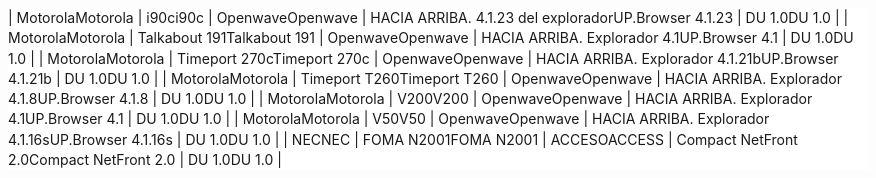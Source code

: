|      <span data-ttu-id="5d3f0-210">Motorola</span><span class="sxs-lookup"><span data-stu-id="5d3f0-210">Motorola</span></span>       |                      <span data-ttu-id="5d3f0-211">i90c</span><span class="sxs-lookup"><span data-stu-id="5d3f0-211">i90c</span></span>                       |             <span data-ttu-id="5d3f0-212">Openwave</span><span class="sxs-lookup"><span data-stu-id="5d3f0-212">Openwave</span></span>              |             <span data-ttu-id="5d3f0-213">HACIA ARRIBA. 4.1.23 del explorador</span><span class="sxs-lookup"><span data-stu-id="5d3f0-213">UP.Browser 4.1.23</span></span>             |  <span data-ttu-id="5d3f0-214">DU 1.0</span><span class="sxs-lookup"><span data-stu-id="5d3f0-214">DU 1.0</span></span>  |
|      <span data-ttu-id="5d3f0-215">Motorola</span><span class="sxs-lookup"><span data-stu-id="5d3f0-215">Motorola</span></span>       |                  <span data-ttu-id="5d3f0-216">Talkabout 191</span><span class="sxs-lookup"><span data-stu-id="5d3f0-216">Talkabout 191</span></span>                  |             <span data-ttu-id="5d3f0-217">Openwave</span><span class="sxs-lookup"><span data-stu-id="5d3f0-217">Openwave</span></span>              |              <span data-ttu-id="5d3f0-218">HACIA ARRIBA. Explorador 4.1</span><span class="sxs-lookup"><span data-stu-id="5d3f0-218">UP.Browser 4.1</span></span>               |  <span data-ttu-id="5d3f0-219">DU 1.0</span><span class="sxs-lookup"><span data-stu-id="5d3f0-219">DU 1.0</span></span>  |
|      <span data-ttu-id="5d3f0-220">Motorola</span><span class="sxs-lookup"><span data-stu-id="5d3f0-220">Motorola</span></span>       |                  <span data-ttu-id="5d3f0-221">Timeport 270c</span><span class="sxs-lookup"><span data-stu-id="5d3f0-221">Timeport 270c</span></span>                  |             <span data-ttu-id="5d3f0-222">Openwave</span><span class="sxs-lookup"><span data-stu-id="5d3f0-222">Openwave</span></span>              |            <span data-ttu-id="5d3f0-223">HACIA ARRIBA. Explorador 4.1.21b</span><span class="sxs-lookup"><span data-stu-id="5d3f0-223">UP.Browser 4.1.21b</span></span>             |  <span data-ttu-id="5d3f0-224">DU 1.0</span><span class="sxs-lookup"><span data-stu-id="5d3f0-224">DU 1.0</span></span>  |
|      <span data-ttu-id="5d3f0-225">Motorola</span><span class="sxs-lookup"><span data-stu-id="5d3f0-225">Motorola</span></span>       |                  <span data-ttu-id="5d3f0-226">Timeport T260</span><span class="sxs-lookup"><span data-stu-id="5d3f0-226">Timeport T260</span></span>                  |             <span data-ttu-id="5d3f0-227">Openwave</span><span class="sxs-lookup"><span data-stu-id="5d3f0-227">Openwave</span></span>              |             <span data-ttu-id="5d3f0-228">HACIA ARRIBA. Explorador 4.1.8</span><span class="sxs-lookup"><span data-stu-id="5d3f0-228">UP.Browser 4.1.8</span></span>              |  <span data-ttu-id="5d3f0-229">DU 1.0</span><span class="sxs-lookup"><span data-stu-id="5d3f0-229">DU 1.0</span></span>  |
|      <span data-ttu-id="5d3f0-230">Motorola</span><span class="sxs-lookup"><span data-stu-id="5d3f0-230">Motorola</span></span>       |                      <span data-ttu-id="5d3f0-231">V200</span><span class="sxs-lookup"><span data-stu-id="5d3f0-231">V200</span></span>                       |             <span data-ttu-id="5d3f0-232">Openwave</span><span class="sxs-lookup"><span data-stu-id="5d3f0-232">Openwave</span></span>              |              <span data-ttu-id="5d3f0-233">HACIA ARRIBA. Explorador 4.1</span><span class="sxs-lookup"><span data-stu-id="5d3f0-233">UP.Browser 4.1</span></span>               |  <span data-ttu-id="5d3f0-234">DU 1.0</span><span class="sxs-lookup"><span data-stu-id="5d3f0-234">DU 1.0</span></span>  |
|      <span data-ttu-id="5d3f0-235">Motorola</span><span class="sxs-lookup"><span data-stu-id="5d3f0-235">Motorola</span></span>       |                       <span data-ttu-id="5d3f0-236">V50</span><span class="sxs-lookup"><span data-stu-id="5d3f0-236">V50</span></span>                       |             <span data-ttu-id="5d3f0-237">Openwave</span><span class="sxs-lookup"><span data-stu-id="5d3f0-237">Openwave</span></span>              |            <span data-ttu-id="5d3f0-238">HACIA ARRIBA. Explorador 4.1.16s</span><span class="sxs-lookup"><span data-stu-id="5d3f0-238">UP.Browser 4.1.16s</span></span>             |  <span data-ttu-id="5d3f0-239">DU 1.0</span><span class="sxs-lookup"><span data-stu-id="5d3f0-239">DU 1.0</span></span>  |
|         <span data-ttu-id="5d3f0-240">NEC</span><span class="sxs-lookup"><span data-stu-id="5d3f0-240">NEC</span></span>         |                   <span data-ttu-id="5d3f0-241">FOMA N2001</span><span class="sxs-lookup"><span data-stu-id="5d3f0-241">FOMA N2001</span></span>                    |              <span data-ttu-id="5d3f0-242">ACCESO</span><span class="sxs-lookup"><span data-stu-id="5d3f0-242">ACCESS</span></span>               |           <span data-ttu-id="5d3f0-243">Compact NetFront 2.0</span><span class="sxs-lookup"><span data-stu-id="5d3f0-243">Compact NetFront 2.0</span></span>            |  <span data-ttu-id="5d3f0-244">DU 1.0</span><span class="sxs-lookup"><span data-stu-id="5d3f0-244">DU 1.0</span></span>  |